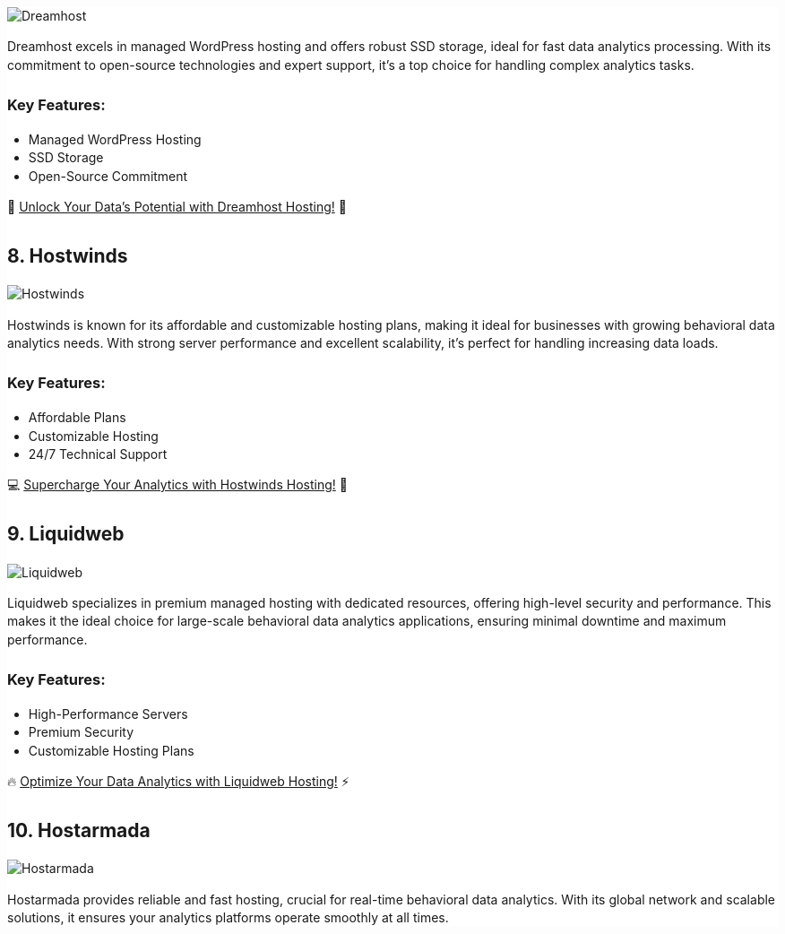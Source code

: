 ![Dreamhost](https://i.imgur.com/rXIg8ip.jpeg "Dreamhost Hosting")

Dreamhost excels in managed WordPress hosting and offers robust SSD storage, ideal for fast data analytics processing. With its commitment to open-source technologies and expert support, it’s a top choice for handling complex analytics tasks.

### Key Features:
- Managed WordPress Hosting  
- SSD Storage  
- Open-Source Commitment

🚀 [Unlock Your Data’s Potential with Dreamhost Hosting!](https://snipitx.com/dreamhost-jy) 🌟

## 8. Hostwinds

![Hostwinds](https://i.imgur.com/53aSNXx.jpeg "Hostwinds Hosting")

Hostwinds is known for its affordable and customizable hosting plans, making it ideal for businesses with growing behavioral data analytics needs. With strong server performance and excellent scalability, it’s perfect for handling increasing data loads.

### Key Features:
- Affordable Plans  
- Customizable Hosting  
- 24/7 Technical Support

💻 [Supercharge Your Analytics with Hostwinds Hosting!](https://snipitx.com/hostwinds-jy) 🔑

## 9. Liquidweb

![Liquidweb](https://i.imgur.com/4IvT9SC.jpeg "Liquidweb Hosting")

Liquidweb specializes in premium managed hosting with dedicated resources, offering high-level security and performance. This makes it the ideal choice for large-scale behavioral data analytics applications, ensuring minimal downtime and maximum performance.

### Key Features:
- High-Performance Servers  
- Premium Security  
- Customizable Hosting Plans

🔥 [Optimize Your Data Analytics with Liquidweb Hosting!](https://snipitx.com/liquidweb-jy) ⚡

## 10. Hostarmada

![Hostarmada](https://i.imgur.com/KFbdf3o.jpeg "Hostarmada Hosting")

Hostarmada provides reliable and fast hosting, crucial for real-time behavioral data analytics. With its global network and scalable solutions, it ensures your analytics platforms operate smoothly at all times.

